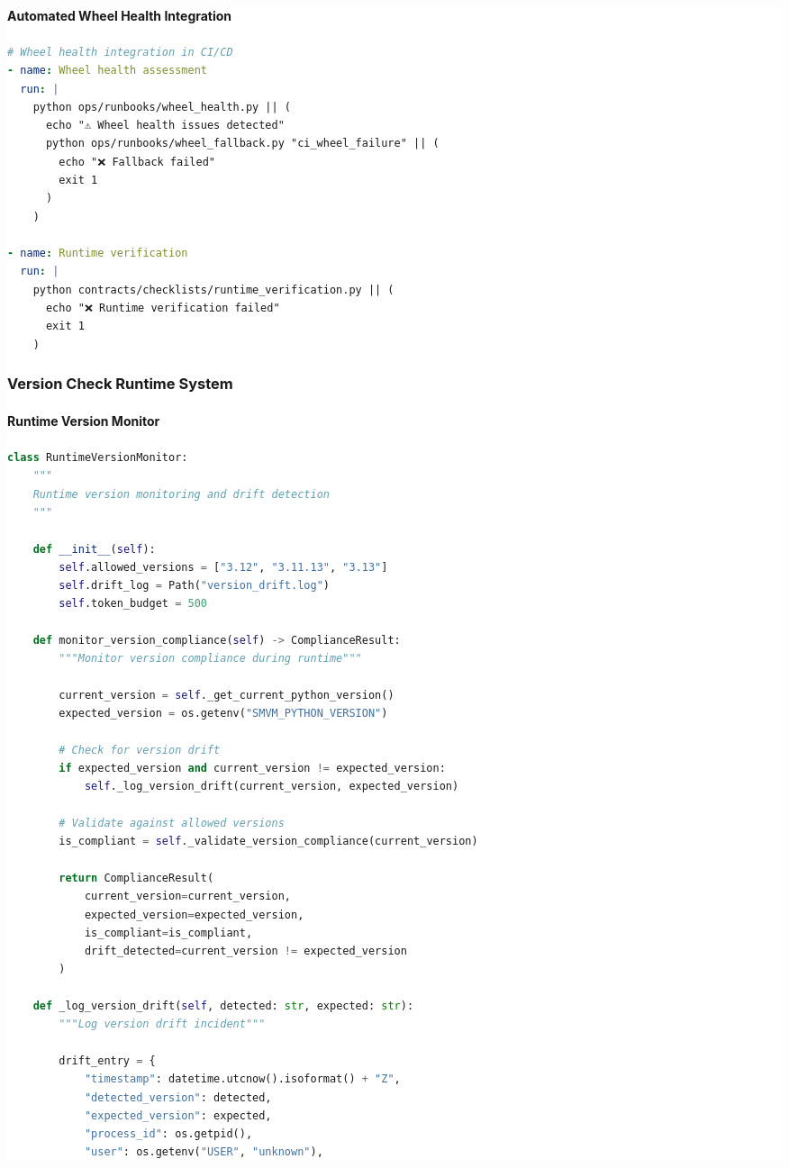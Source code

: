 #### Automated Wheel Health Integration
```yaml
# Wheel health integration in CI/CD
- name: Wheel health assessment
  run: |
    python ops/runbooks/wheel_health.py || (
      echo "⚠️ Wheel health issues detected"
      python ops/runbooks/wheel_fallback.py "ci_wheel_failure" || (
        echo "❌ Fallback failed"
        exit 1
      )
    )

- name: Runtime verification
  run: |
    python contracts/checklists/runtime_verification.py || (
      echo "❌ Runtime verification failed"
      exit 1
    )
```

### Version Check Runtime System

#### Runtime Version Monitor
```python
class RuntimeVersionMonitor:
    """
    Runtime version monitoring and drift detection
    """

    def __init__(self):
        self.allowed_versions = ["3.12", "3.11.13", "3.13"]
        self.drift_log = Path("version_drift.log")
        self.token_budget = 500

    def monitor_version_compliance(self) -> ComplianceResult:
        """Monitor version compliance during runtime"""

        current_version = self._get_current_python_version()
        expected_version = os.getenv("SMVM_PYTHON_VERSION")

        # Check for version drift
        if expected_version and current_version != expected_version:
            self._log_version_drift(current_version, expected_version)

        # Validate against allowed versions
        is_compliant = self._validate_version_compliance(current_version)

        return ComplianceResult(
            current_version=current_version,
            expected_version=expected_version,
            is_compliant=is_compliant,
            drift_detected=current_version != expected_version
        )

    def _log_version_drift(self, detected: str, expected: str):
        """Log version drift incident"""

        drift_entry = {
            "timestamp": datetime.utcnow().isoformat() + "Z",
            "detected_version": detected,
            "expected_version": expected,
            "process_id": os.getpid(),
            "user": os.getenv("USER", "unknown"),
```